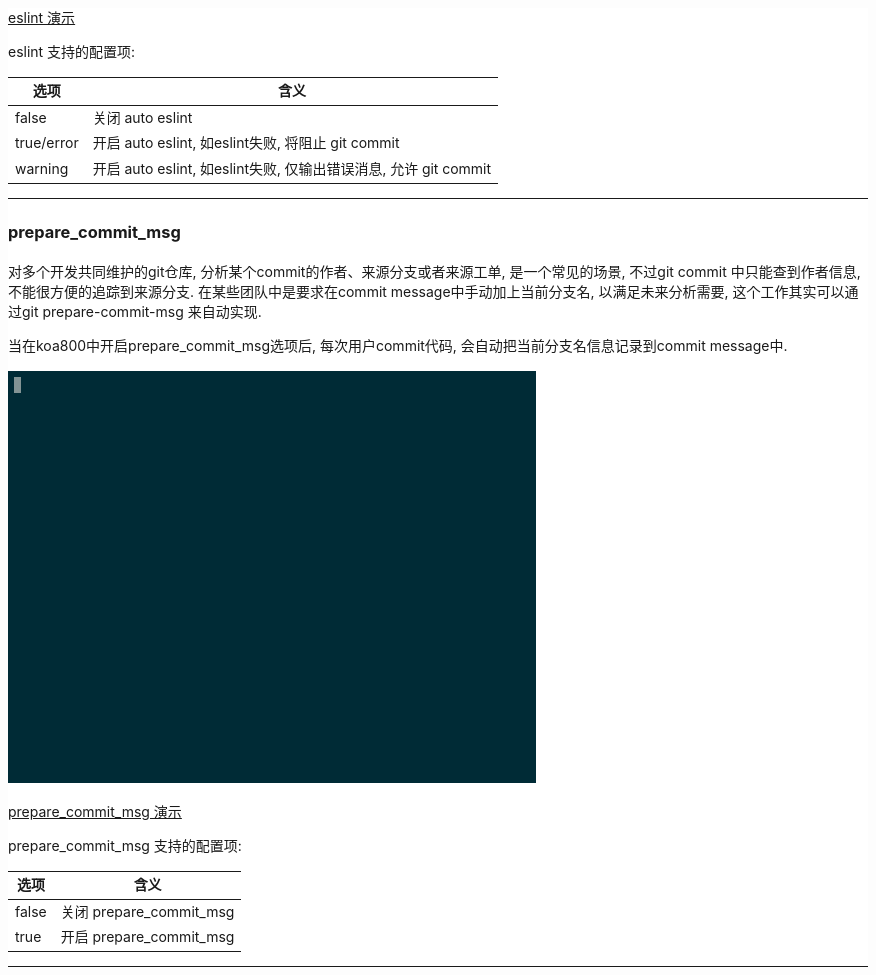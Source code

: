 [eslint 演示](https://asciinema.org/a/a2vgtj99ne2m03zczvu1vpsj4)


eslint 支持的配置项:

| 选项       | 含义                                                            |
|------------|-----------------------------------------------------------------|
| false      | 关闭 auto eslint                                                |
| true/error | 开启 auto eslint, 如eslint失败, 将阻止 git commit               |
| warning    | 开启 auto eslint, 如eslint失败, 仅输出错误消息, 允许 git commit |

---

### prepare_commit_msg

对多个开发共同维护的git仓库, 分析某个commit的作者、来源分支或者来源工单, 是一个常见的场景, 不过git commit 中只能查到作者信息, 不能很方便的追踪到来源分支. 在某些团队中是要求在commit message中手动加上当前分支名, 以满足未来分析需要, 这个工作其实可以通过git prepare-commit-msg 来自动实现.

当在koa800中开启prepare_commit_msg选项后, 每次用户commit代码, 会自动把当前分支名信息记录到commit message中.

![prepare_commit_msg](/assets/images/koa800/prepare_commit_msg.gif )

[prepare_commit_msg 演示](https://asciinema.org/a/1mfun5dcx6jr0jub1l7lzfd7b)

prepare_commit_msg 支持的配置项:

| 选项  | 含义                    |
|-------|-------------------------|
| false | 关闭 prepare_commit_msg |
| true  | 开启 prepare_commit_msg |

---